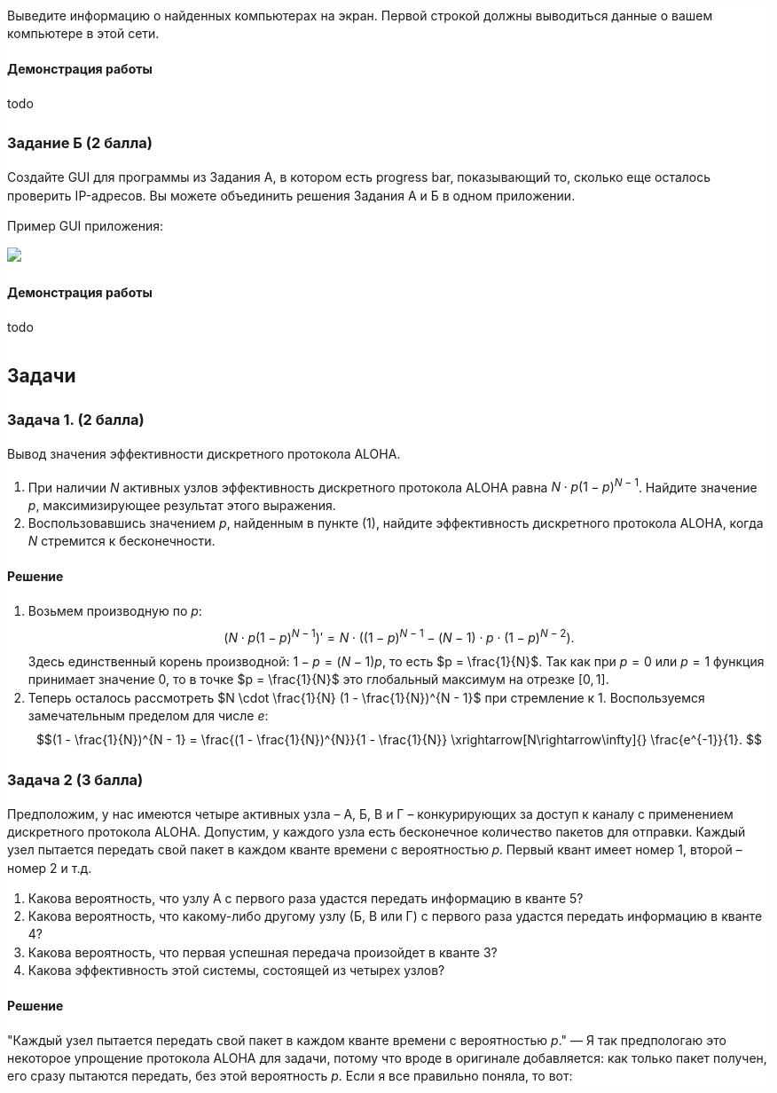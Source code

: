 Выведите информацию о найденных компьютерах на экран. Первой строкой должны выводиться
данные о вашем компьютере в этой сети. 

#### Демонстрация работы
todo

### Задание Б (2 балла)
Создайте GUI для программы из Задания А, в котором есть progress bar, показывающий то,
сколько еще осталось проверить IP-адресов. Вы можете объединить решения Задания А и Б в
одном приложении.

Пример GUI приложения:

<img src="images/all-computers.png" width=500 />

#### Демонстрация работы
todo

## Задачи

### Задача 1. (2 балла)
Вывод значения эффективности дискретного протокола ALOHA.
1. При наличии $N$ активных узлов эффективность дискретного протокола ALOHA равна 
   $N \cdot p (1 - p)^{N - 1}$. Найдите значение $p$, максимизирующее результат этого выражения.
2. Воспользовавшись значением $p$, найденным в пункте (1), найдите эффективность дискретного
протокола ALOHA, когда $N$ стремится к бесконечности.

#### Решение
1. Возьмем производную по $p$: $$(N \cdot p (1 - p)^{N - 1})' = N\cdot ((1 - p)^{N-1} - (N-1)\cdot p\cdot (1 - p)^{N-2} ).$$ Здесь единственный корень производной: $1 - p = (N-1)p$, то есть $p = \frac{1}{N}$. Так как при $p = 0$ или $p=1$ функция принимает значение 0, то в точке $p = \frac{1}{N}$ это глобальный максимум на отрезке $[0, 1]$.
2. Теперь осталось рассмотреть $N \cdot \frac{1}{N} (1 - \frac{1}{N})^{N - 1}$ при стремление к 1. Воспользуемся замечательным пределом для числе $e$: $$(1 - \frac{1}{N})^{N - 1} = \frac{(1 - \frac{1}{N})^{N}}{1 - \frac{1}{N}} \xrightarrow[N\rightarrow\infty]{}  \frac{e^{-1}}{1}. $$

### Задача 2 (3 балла)
Предположим, у нас имеются четыре активных узла – A, Б, В и Г – конкурирующих за доступ к
каналу с применением дискретного протокола ALOHA. Допустим, у каждого узла есть
бесконечное количество пакетов для отправки. Каждый узел пытается передать свой пакет в
каждом кванте времени с вероятностью 𝑝. Первый квант имеет номер 1, второй – номер 2 и т.д.
1. Какова вероятность, что узлу A с первого раза удастся передать информацию в кванте 5?
2. Какова вероятность, что какому-либо другому узлу (Б, В или Г) с первого раза удастся
передать информацию в кванте 4?
3. Какова вероятность, что первая успешная передача произойдет в кванте 3?
4. Какова эффективность этой системы, состоящей из четырех узлов?

#### Решение
"Каждый узел пытается передать свой пакет в каждом кванте времени с вероятностью $p$."  — Я так предпологаю это некоторое упрощение протокола ALOHA для задачи, потому что вроде в оригинале добавляется: как только пакет получен, его сразу пытаются передать, без этой вероятность $p$. Если я все правильно поняла, то вот:
